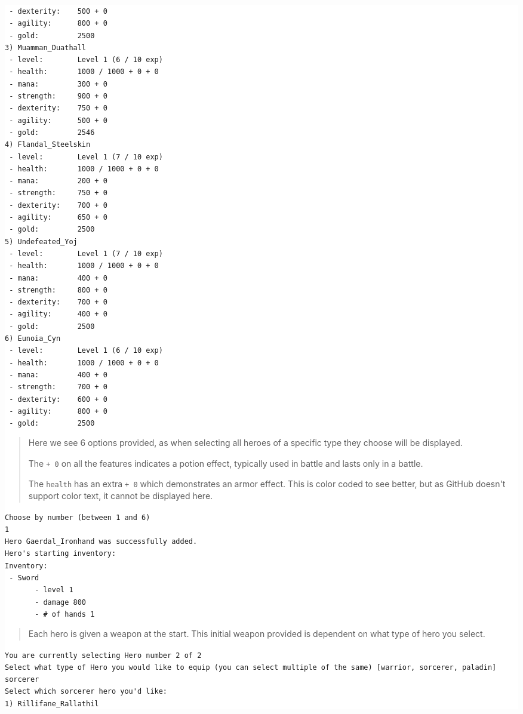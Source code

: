 ```
 - dexterity:    500 + 0
 - agility:      800 + 0
 - gold:         2500
3) Muamman_Duathall
 - level:        Level 1 (6 / 10 exp)
 - health:       1000 / 1000 + 0 + 0
 - mana:         300 + 0
 - strength:     900 + 0
 - dexterity:    750 + 0
 - agility:      500 + 0
 - gold:         2546
4) Flandal_Steelskin
 - level:        Level 1 (7 / 10 exp)
 - health:       1000 / 1000 + 0 + 0
 - mana:         200 + 0
 - strength:     750 + 0
 - dexterity:    700 + 0
 - agility:      650 + 0
 - gold:         2500
5) Undefeated_Yoj
 - level:        Level 1 (7 / 10 exp)
 - health:       1000 / 1000 + 0 + 0
 - mana:         400 + 0
 - strength:     800 + 0
 - dexterity:    700 + 0
 - agility:      400 + 0
 - gold:         2500
6) Eunoia_Cyn
 - level:        Level 1 (6 / 10 exp)
 - health:       1000 / 1000 + 0 + 0
 - mana:         400 + 0
 - strength:     700 + 0
 - dexterity:    600 + 0
 - agility:      800 + 0
 - gold:         2500
```
> Here we see 6 options provided, as when selecting all heroes of a specific type they choose will be displayed.
>
> The `+ 0` on all the features indicates a potion effect, typically used in battle and lasts only in a battle.
>
> The `health` has an extra `+ 0` which demonstrates an armor effect. This is color coded to see better, but as GitHub doesn't support color text, it cannot be displayed here.
```
Choose by number (between 1 and 6)
1
Hero Gaerdal_Ironhand was successfully added.
Hero's starting inventory:
Inventory:
 - Sword
       - level 1
       - damage 800
       - # of hands 1
```
> Each hero is given a weapon at the start. This initial weapon provided is dependent on what type of hero you select.
```
You are currently selecting Hero number 2 of 2
Select what type of Hero you would like to equip (you can select multiple of the same) [warrior, sorcerer, paladin]
sorcerer
Select which sorcerer hero you'd like:
1) Rillifane_Rallathil
```